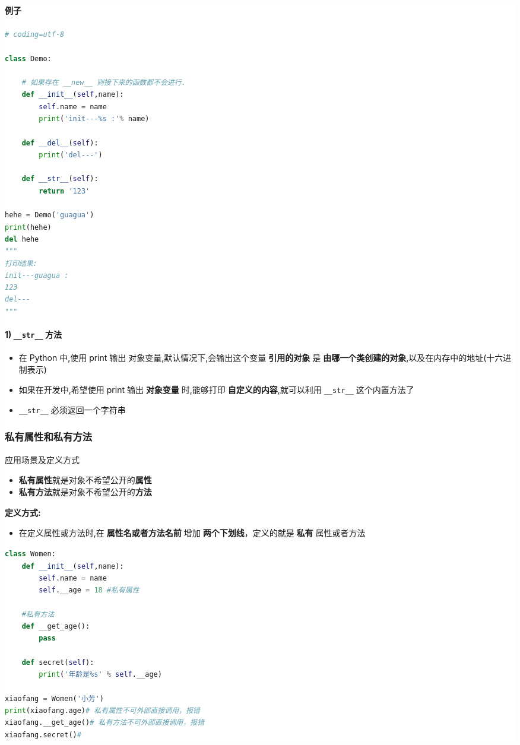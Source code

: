 #### 例子

```python
# coding=utf-8

class Demo:
    
	# 如果存在 __new__ 则接下来的函数都不会进行.
    def __init__(self,name):
        self.name = name
        print('init---%s :'% name)

    def __del__(self):
        print('del---')

    def __str__(self):
        return '123'

hehe = Demo('guagua')
print(hehe)
del hehe
"""
打印结果:
init---guagua :
123
del---
"""
```

#### 1) `__str__` 方法

- 在 Python 中,使用 print 输出 对象变量,默认情况下,会输出这个变量 **引用的对象** 是 **由哪一个类创建的对象**,以及在内存中的地址(十六进制表示)

- 如果在开发中,希望使用 print 输出 **对象变量** 时,能够打印 **自定义的内容**,就可以利用 `__str__` 这个内置方法了
- `__str__` 必须返回一个字符串

###  私有属性和私有方法

应用场景及定义方式

- **私有属性**就是对象不希望公开的**属性**
- **私有方法**就是对象不希望公开的**方法**

**定义方式:**

- 在定义属性或方法时,在 **属性名或者方法名前** 增加 **两个下划线**，定义的就是 **私有** 属性或者方法

```python
class Women:
    def __init__(self,name):
        self.name = name
        self.__age = 18 #私有属性
    
    #私有方法
    def __get_age():
        pass
    
	def secret(self):
        print('年龄是%s' % self.__age)
        
xiaofang = Women('小芳')
print(xiaofang.age)# 私有属性不可外部直接调用，报错
xiaofang.__get_age()# 私有方法不可外部直接调用，报错
xiaofang.secret()#
```
